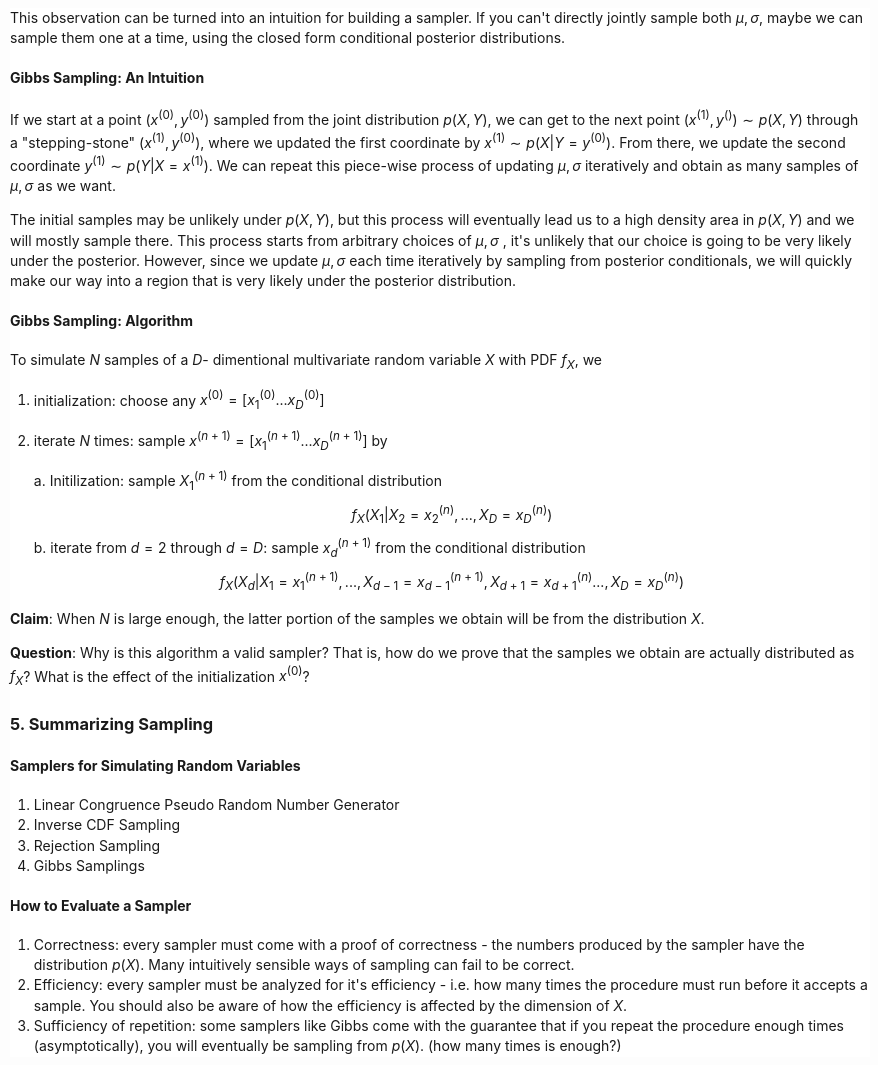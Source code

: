 This observation can be turned into an intuition for building a sampler. If you can't directly jointly sample both $\mu, \sigma$, maybe we can sample them one at a time, using the closed form conditional posterior distributions.

#### Gibbs Sampling: An Intuition

If we start at a point $(x^{(0)},y^{(0)})$ sampled from the joint distribution $p(X,Y)$, we can get to the next point $(x^{(1)},y^{()}) \sim p(X,Y)$ through a "stepping-stone" $(x^{(1)},y^{(0)})$, where we updated the first coordinate by $x^{(1)} \sim p(X|Y=y^{(0)})$. From there, we update the second coordinate $y^{(1)}\sim p(Y|X=x^{(1)})$. We can repeat this piece-wise process of updating $\mu, \sigma$ iteratively and obtain as many samples of $\mu, \sigma$ as we want. 

The initial samples may be unlikely under $p(X,Y)$, but this process will eventually lead us to a high density area in $p(X,Y)$ and we will mostly sample there. This process starts from arbitrary choices of $\mu, \sigma$ , it's unlikely that our choice is going to be very likely under the posterior. However, since we update $\mu, \sigma$ each time iteratively by sampling from posterior conditionals, we will quickly make our way into a region that is very likely under the posterior distribution.

#### Gibbs Sampling: Algorithm

To simulate $N$ samples of a $D$- dimentional multivariate random variable $X$ with PDF $f_X$, we

1. initialization: choose any $x^{(0)} = [ x_1^{(0)} ... x_D^{(0)}]$

2. iterate $N$ times: sample $x^{(n+1)} = [x_1^{(n+1)} ... x_D^{(n+1)}]$ by

   a. Initilization: sample $X_1^{(n+1)}$ from the conditional distribution
   $$
   f_X(X_1 | X_2 = x_2^{(n)}, ..., X_D = x_D^{(n)})
   $$
   b. iterate from $d=2$ through $d=D$: sample $x_d^{(n+1)}$ from the conditional distribution
   $$
   f_X(X_d | X_1 = x_1^{(n+1)}, ..., X_{d-1} = x_{d-1}^{(n+1)},X_{d+1} = x_{d+1}^{(n)}...,X_D = x_D^{(n)})
   $$

**Claim**: When $N$ is large enough, the latter portion of the samples we obtain will be from the distribution $X$.

**Question**: Why is this algorithm a valid sampler? That is, how do we prove that the samples we obtain are actually distributed as $f_X$? What is the effect of the initialization $x^{(0)}$?

### 5. Summarizing Sampling

#### Samplers for Simulating Random Variables

1. Linear Congruence Pseudo Random Number Generator
2. Inverse CDF Sampling
3. Rejection Sampling
4. Gibbs Samplings

#### How to Evaluate a Sampler

1. Correctness: every sampler must come with a proof of correctness - the numbers produced by the sampler have the distribution $p(X)$. Many intuitively sensible ways of sampling can fail to be correct.
2. Efficiency: every sampler must be analyzed for it's efficiency - i.e. how many times the procedure must run before it accepts a sample. You should also be aware of how the efficiency is affected by the dimension of $X$.
3. Sufficiency of repetition: some samplers like Gibbs come with the guarantee that if you repeat the procedure enough times (asymptotically), you will eventually be sampling from $p(X)$. (how many times is enough?)
